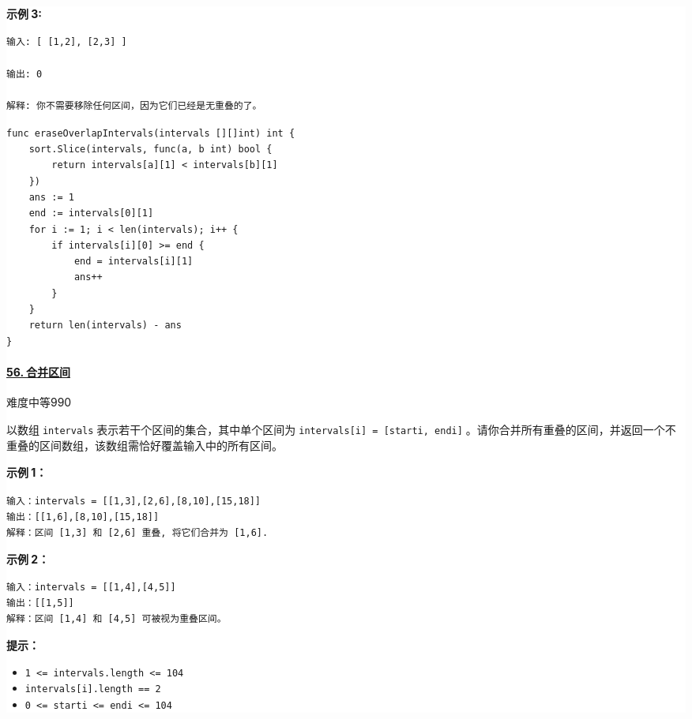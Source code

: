 **示例 3:**

```
输入: [ [1,2], [2,3] ]

输出: 0

解释: 你不需要移除任何区间，因为它们已经是无重叠的了。
```

```
func eraseOverlapIntervals(intervals [][]int) int {
    sort.Slice(intervals, func(a, b int) bool {
        return intervals[a][1] < intervals[b][1]
    })
    ans := 1
    end := intervals[0][1]
    for i := 1; i < len(intervals); i++ {
        if intervals[i][0] >= end {
            end = intervals[i][1]
            ans++
        }
    }
    return len(intervals) - ans
}
```



#### [56. 合并区间](https://leetcode-cn.com/problems/merge-intervals/)

难度中等990

以数组 `intervals` 表示若干个区间的集合，其中单个区间为 `intervals[i] = [starti, endi]` 。请你合并所有重叠的区间，并返回一个不重叠的区间数组，该数组需恰好覆盖输入中的所有区间。

**示例 1：**

```
输入：intervals = [[1,3],[2,6],[8,10],[15,18]]
输出：[[1,6],[8,10],[15,18]]
解释：区间 [1,3] 和 [2,6] 重叠, 将它们合并为 [1,6].
```

**示例 2：**

```
输入：intervals = [[1,4],[4,5]]
输出：[[1,5]]
解释：区间 [1,4] 和 [4,5] 可被视为重叠区间。
```

**提示：**

- `1 <= intervals.length <= 104`
- `intervals[i].length == 2`
- `0 <= starti <= endi <= 104`
